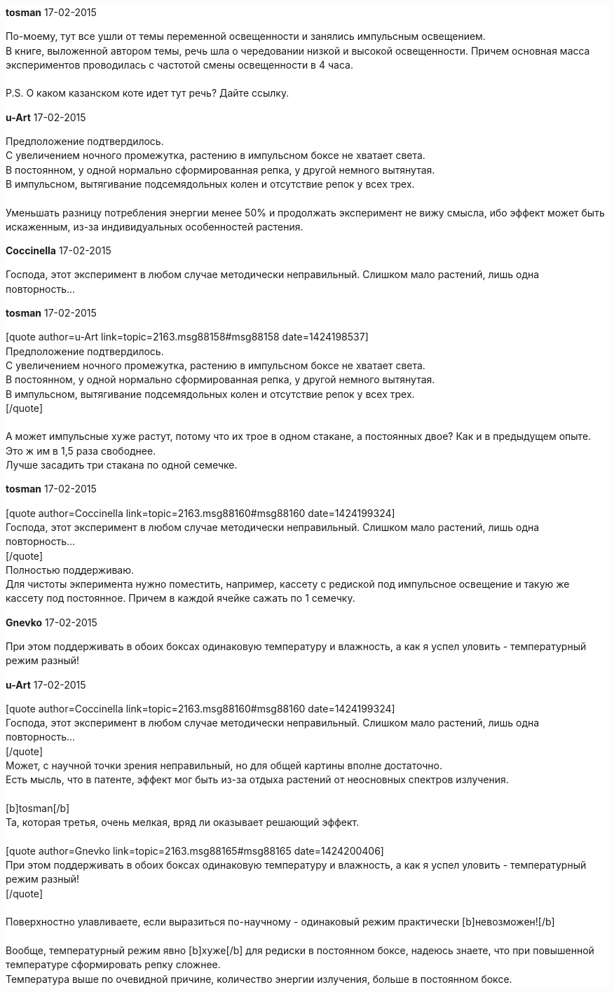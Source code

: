 **tosman** 17-02-2015

По-моему, тут все ушли от темы переменной освещенности и занялись импульсным освещением.<br />В книге, выложенной автором темы, речь шла о чередовании низкой и высокой освещенности. Причем основная масса экспериментов проводилась с частотой смены освещенности в 4 часа.<br /><br />P.S. О каком казанском коте идет тут речь? Дайте ссылку.

**u-Art** 17-02-2015

Предположение подтвердилось.<br />С увеличением ночного промежутка, растению в импульсном боксе не хватает света.<br />В постоянном, у одной нормально сформированная репка, у другой немного вытянутая.<br />В импульсном, вытягивание подсемядольных колен и отсутствие репок у всех трех.<br /><br />Уменьшать разницу потребления энергии менее 50% и продолжать эксперимент не вижу смысла, ибо эффект может быть искаженным, из-за индивидуальных особенностей растения.

**Coccinella** 17-02-2015

Господа, этот эксперимент в любом случае методически неправильный. Слишком мало растений, лишь одна повторность...

**tosman** 17-02-2015

[quote author=u-Art link=topic=2163.msg88158#msg88158 date=1424198537]<br />Предположение подтвердилось.<br />С увеличением ночного промежутка, растению в импульсном боксе не хватает света.<br />В постоянном, у одной нормально сформированная репка, у другой немного вытянутая.<br />В импульсном, вытягивание подсемядольных колен и отсутствие репок у всех трех.<br />[/quote]<br /><br />А может импульсные хуже растут, потому что их трое в одном стакане, а постоянных двое? Как и в предыдущем опыте. Это ж им в 1,5 раза свободнее.<br />Лучше засадить три стакана по одной семечке.<br />

**tosman** 17-02-2015

[quote author=Coccinella link=topic=2163.msg88160#msg88160 date=1424199324]<br />Господа, этот эксперимент в любом случае методически неправильный. Слишком мало растений, лишь одна повторность...<br />[/quote]<br />Полностью поддерживаю. <br />Для чистоты экперимента нужно поместить, например, кассету с редиской под импульсное освещение и такую же кассету под постоянное. Причем в каждой ячейке сажать по 1 семечку.

**Gnevko** 17-02-2015

При этом поддерживать в обоих боксах одинаковую температуру и влажность, а как я успел уловить - температурный режим разный!

**u-Art** 17-02-2015

[quote author=Coccinella link=topic=2163.msg88160#msg88160 date=1424199324]<br />Господа, этот эксперимент в любом случае методически неправильный. Слишком мало растений, лишь одна повторность...<br />[/quote]<br />Может, с научной точки зрения неправильный, но для общей картины вполне достаточно.<br />Есть мысль, что в патенте, эффект мог быть из-за отдыха растений от неосновных спектров излучения.<br /><br />[b]tosman[/b]<br />Та, которая третья, очень мелкая, вряд ли оказывает решающий эффект.<br /><br />[quote author=Gnevko link=topic=2163.msg88165#msg88165 date=1424200406]<br />При этом поддерживать в обоих боксах одинаковую температуру и влажность, а как я успел уловить - температурный режим разный!<br />[/quote]<br /><br />Поверхностно улавливаете, если выразиться по-научному - одинаковый режим практически [b]невозможен![/b]<br /><br />Вообще, температурный режим явно [b]хуже[/b] для редиски в постоянном боксе, надеюсь знаете, что при повышенной температуре сформировать репку сложнее.<br />Температура выше по очевидной причине, количество энергии излучения, больше в постоянном боксе. 
